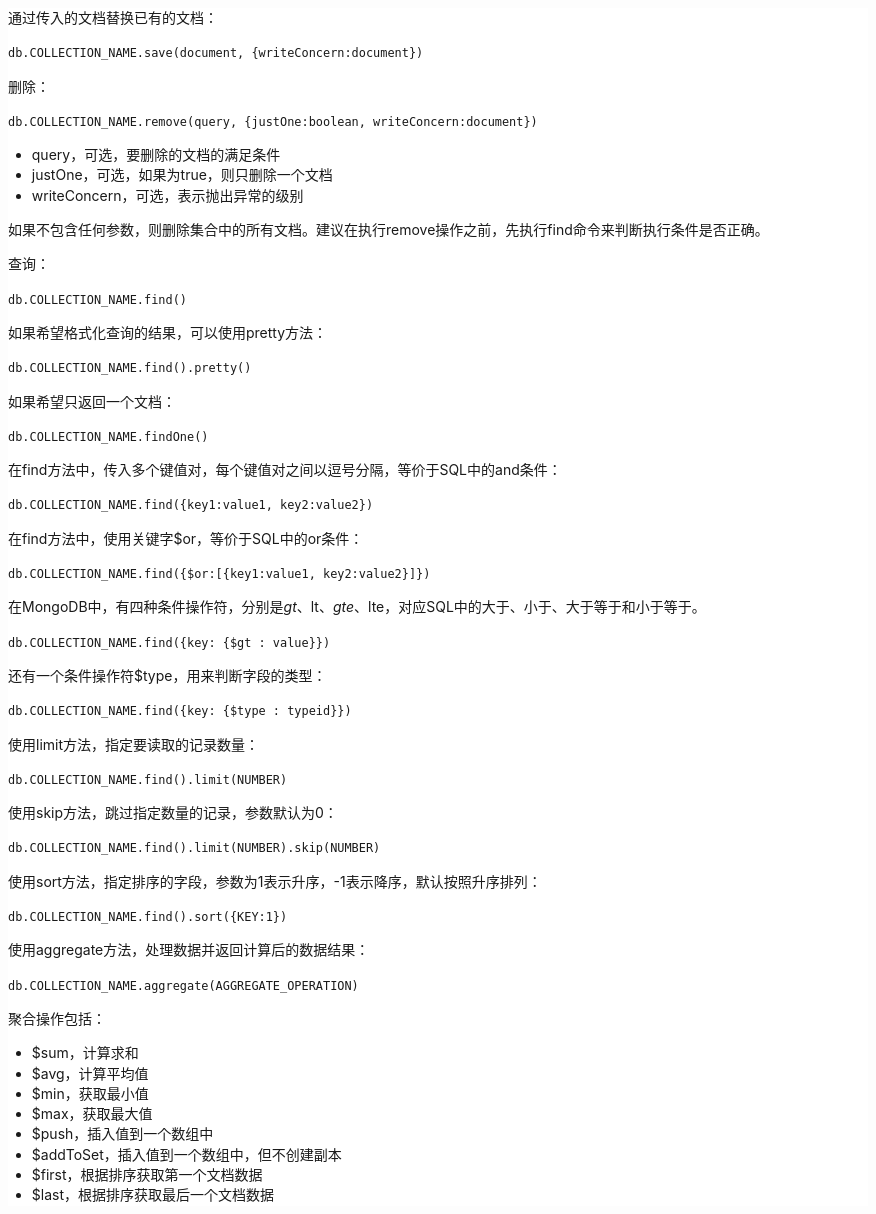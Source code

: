 通过传入的文档替换已有的文档：

    db.COLLECTION_NAME.save(document, {writeConcern:document})

删除：

    db.COLLECTION_NAME.remove(query, {justOne:boolean, writeConcern:document})

* query，可选，要删除的文档的满足条件
* justOne，可选，如果为true，则只删除一个文档
* writeConcern，可选，表示抛出异常的级别

如果不包含任何参数，则删除集合中的所有文档。建议在执行remove操作之前，先执行find命令来判断执行条件是否正确。

查询：

    db.COLLECTION_NAME.find()

如果希望格式化查询的结果，可以使用pretty方法：

    db.COLLECTION_NAME.find().pretty()

如果希望只返回一个文档：

    db.COLLECTION_NAME.findOne()

在find方法中，传入多个键值对，每个键值对之间以逗号分隔，等价于SQL中的and条件：

    db.COLLECTION_NAME.find({key1:value1, key2:value2})

在find方法中，使用关键字$or，等价于SQL中的or条件：

    db.COLLECTION_NAME.find({$or:[{key1:value1, key2:value2}]})

在MongoDB中，有四种条件操作符，分别是$gt、$lt、$gte、$lte，对应SQL中的大于、小于、大于等于和小于等于。

    db.COLLECTION_NAME.find({key: {$gt : value}})

还有一个条件操作符$type，用来判断字段的类型：

    db.COLLECTION_NAME.find({key: {$type : typeid}})

使用limit方法，指定要读取的记录数量：

    db.COLLECTION_NAME.find().limit(NUMBER)

使用skip方法，跳过指定数量的记录，参数默认为0：

    db.COLLECTION_NAME.find().limit(NUMBER).skip(NUMBER)

使用sort方法，指定排序的字段，参数为1表示升序，-1表示降序，默认按照升序排列：

    db.COLLECTION_NAME.find().sort({KEY:1})

使用aggregate方法，处理数据并返回计算后的数据结果：

    db.COLLECTION_NAME.aggregate(AGGREGATE_OPERATION)

聚合操作包括：

* $sum，计算求和
* $avg，计算平均值
* $min，获取最小值
* $max，获取最大值
* $push，插入值到一个数组中
* $addToSet，插入值到一个数组中，但不创建副本
* $first，根据排序获取第一个文档数据
* $last，根据排序获取最后一个文档数据
